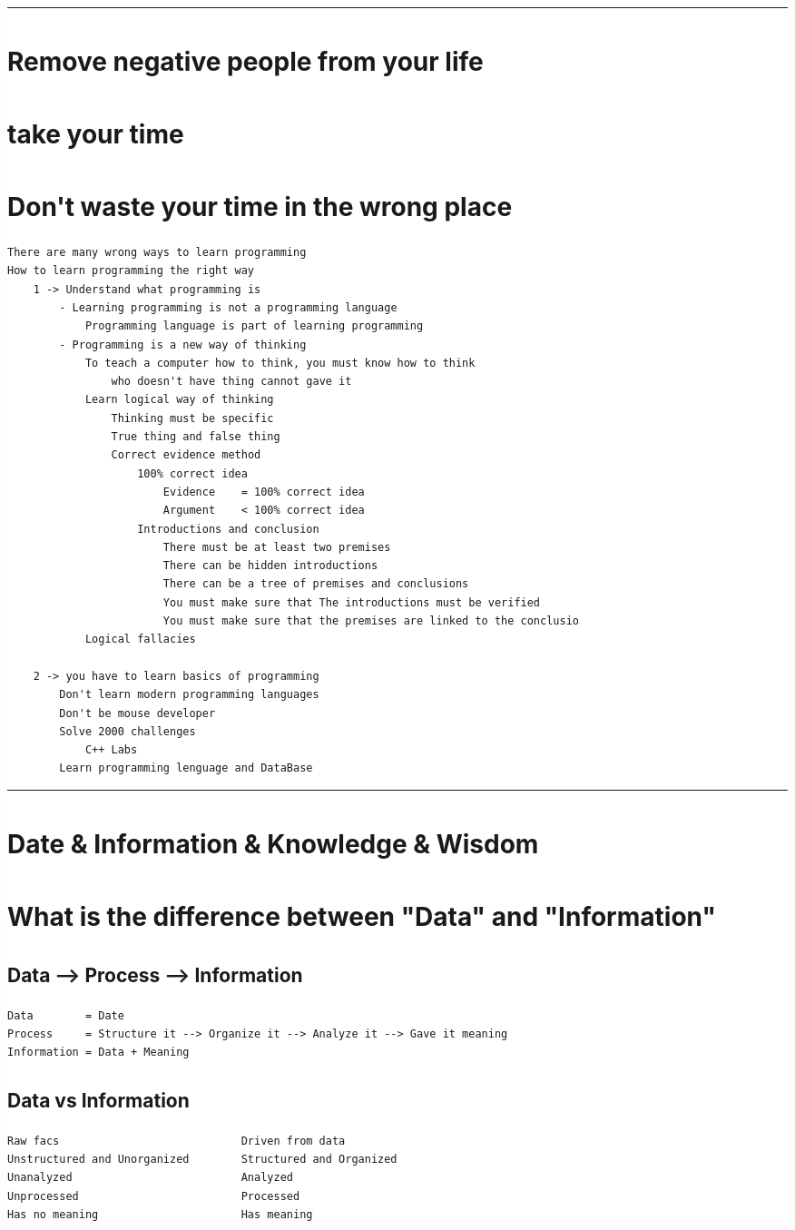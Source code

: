 -------------------------------------------------------------------------------------------------
# Remove negative people from your life
# take your time
# Don't waste your time in the wrong place
	There are many wrong ways to learn programming
	How to learn programming the right way
		1 -> Understand what programming is
			- Learning programming is not a programming language	
				Programming language is part of learning programming
			- Programming is a new way of thinking
				To teach a computer how to think, you must know how to think
					who doesn't have thing cannot gave it
				Learn logical way of thinking			
					Thinking must be specific
					True thing and false thing
					Correct evidence method
						100% correct idea
							Evidence	= 100% correct idea
							Argument	< 100% correct idea
						Introductions and conclusion
							There must be at least two premises
							There can be hidden introductions
							There can be a tree of premises and conclusions
							You must make sure that The introductions must be verified
							You must make sure that the premises are linked to the conclusio				
				Logical fallacies

		2 -> you have to learn basics of programming
			Don't learn modern programming languages
			Don't be mouse developer
			Solve 2000 challenges		
				C++ Labs
			Learn programming lenguage and DataBase

-------------------------------------------------------------------------------------------------
# Date & Information & Knowledge & Wisdom 
# What is the difference between "Data" and "Information"
##	Data --> Process --> Information
	Data		= Date
	Process		= Structure it --> Organize it --> Analyze it --> Gave it meaning
	Information	= Data + Meaning

##  Data						  vs	Information
	Raw facs							Driven from data
	Unstructured and Unorganized		Structured and Organized
	Unanalyzed							Analyzed
	Unprocessed							Processed
	Has no meaning						Has meaning
